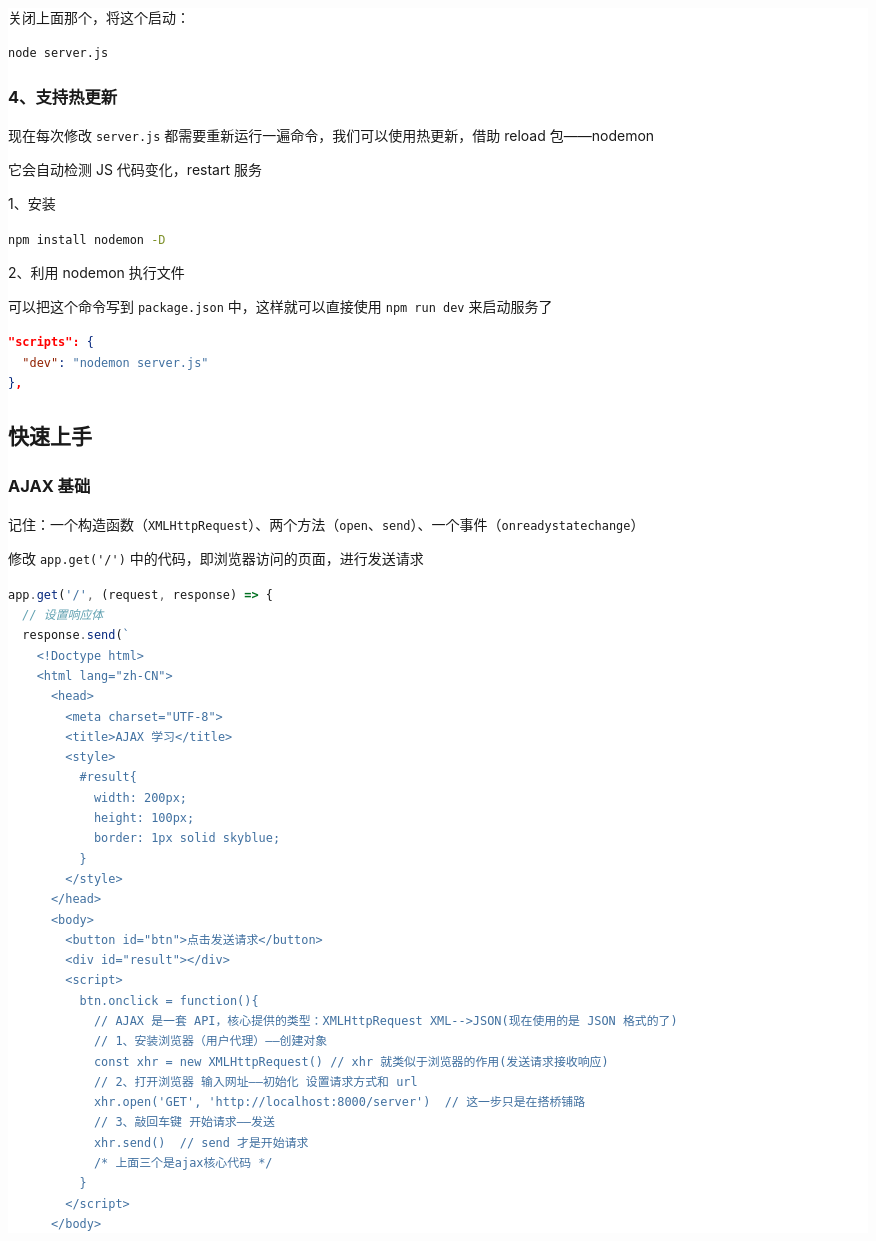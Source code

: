 关闭上面那个，将这个启动：

```sh
node server.js
```

### 4、支持热更新

现在每次修改 `server.js` 都需要重新运行一遍命令，我们可以使用热更新，借助 reload 包——nodemon

它会自动检测 JS 代码变化，restart 服务

1、安装

```sh
npm install nodemon -D
```

2、利用 nodemon 执行文件

可以把这个命令写到 `package.json` 中，这样就可以直接使用 `npm run dev` 来启动服务了

```json
"scripts": {
  "dev": "nodemon server.js"
},
```

## 快速上手

### AJAX 基础

记住：一个构造函数（`XMLHttpRequest`）、两个方法（`open`、`send`）、一个事件（`onreadystatechange`）

修改 `app.get('/')` 中的代码，即浏览器访问的页面，进行发送请求

```js
app.get('/', (request, response) => {
  // 设置响应体
  response.send(`
    <!Doctype html>
    <html lang="zh-CN">
      <head>
        <meta charset="UTF-8">
        <title>AJAX 学习</title>
        <style>
          #result{
            width: 200px;
            height: 100px;
            border: 1px solid skyblue;
          }
        </style>
      </head>
      <body>
        <button id="btn">点击发送请求</button>
        <div id="result"></div>
        <script>
          btn.onclick = function(){
            // AJAX 是一套 API，核心提供的类型：XMLHttpRequest XML-->JSON(现在使用的是 JSON 格式的了)
            // 1、安装浏览器（用户代理）——创建对象
            const xhr = new XMLHttpRequest() // xhr 就类似于浏览器的作用(发送请求接收响应)
            // 2、打开浏览器 输入网址——初始化 设置请求方式和 url
            xhr.open('GET', 'http://localhost:8000/server')  // 这一步只是在搭桥铺路
            // 3、敲回车键 开始请求——发送
            xhr.send()  // send 才是开始请求
            /* 上面三个是ajax核心代码 */
          }
        </script>
      </body>
```